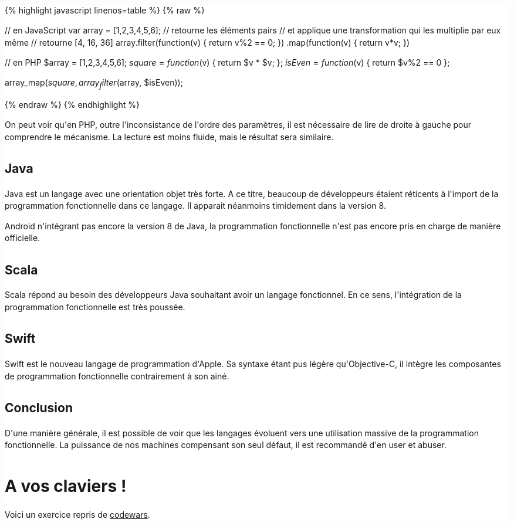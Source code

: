 {% highlight javascript linenos=table %}
{% raw %}

// en JavaScript
var array = [1,2,3,4,5,6];
// retourne les éléments pairs
// et applique une transformation qui les multiplie par eux même
// retourne [4, 16, 36]
array.filter(function(v) { return v%2 == 0; })
     .map(function(v) { return v*v; })

// en PHP
$array = [1,2,3,4,5,6];
$square = function($v) {
    return $v * $v;
};
$isEven = function($v) {
    return $v%2 == 0
};

array_map($square, array_filter($array, $isEven));

{% endraw %}
{% endhighlight %}

On peut voir qu'en PHP, outre l'inconsistance de l'ordre des paramètres, il est nécessaire de lire de droite à gauche pour comprendre le mécanisme. La lecture est moins fluide, mais le résultat sera similaire.

## Java
Java est un langage avec une orientation objet très forte. A ce titre, beaucoup de développeurs étaient réticents à l'import de la programmation fonctionnelle dans ce langage. Il apparait néanmoins timidement dans la version 8.

Android n'intégrant pas encore la version 8 de Java, la programmation fonctionnelle n'est pas encore pris en charge de manière officielle.

## Scala
Scala répond au besoin des développeurs Java souhaitant avoir un langage fonctionnel. En ce sens, l'intégration de la programmation fonctionnelle est très poussée.

## Swift
Swift est le nouveau langage de programmation d'Apple. Sa syntaxe étant pus légère qu'Objective-C, il intègre les composantes de programmation fonctionnelle contrairement à son ainé.

## Conclusion
D'une manière générale, il est possible de voir que les langages évoluent vers une utilisation massive de la programmation fonctionnelle. La puissance de nos machines compensant son seul défaut, il est recommandé d'en user et abuser.

# A vos claviers !
Voici un exercice repris de [codewars](http://www.codewars.com/kata/525c65e51bf619685c000059/train/javascript).
